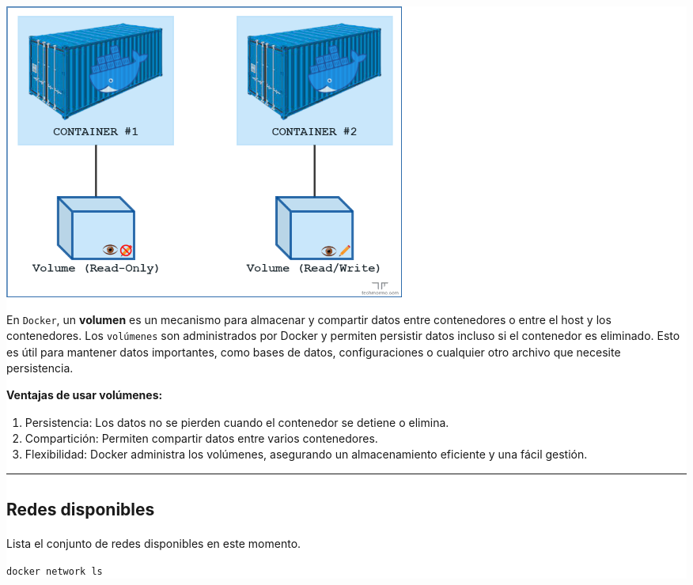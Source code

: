 <img src="../images/volumen-docker.png" width="500px">

En `Docker`, un **volumen** es un mecanismo para almacenar y compartir datos entre contenedores o entre el host y los contenedores. Los `volúmenes` son administrados por Docker y permiten persistir datos incluso si el contenedor es eliminado. Esto es útil para mantener datos importantes, como bases de datos, configuraciones o cualquier otro archivo que necesite persistencia.

**Ventajas de usar volúmenes:**

1. Persistencia: Los datos no se pierden cuando el contenedor se detiene o elimina.
2. Compartición: Permiten compartir datos entre varios contenedores.
3. Flexibilidad: Docker administra los volúmenes, asegurando un almacenamiento eficiente y una fácil gestión.

---

## Redes disponibles

Lista el conjunto de redes disponibles en este momento.

```bash
docker network ls
```

